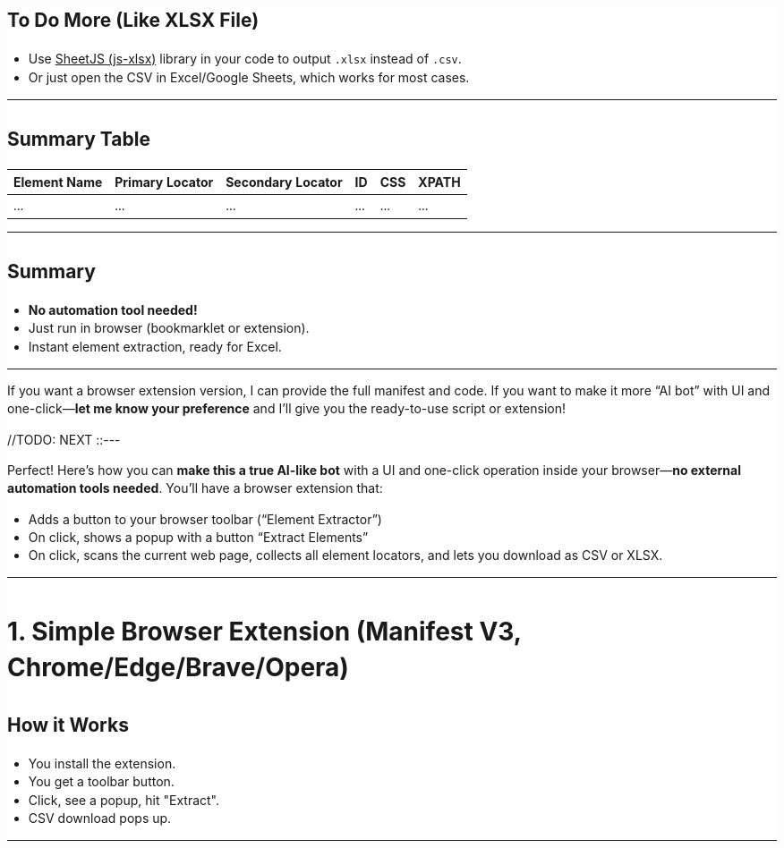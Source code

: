 
## **To Do More (Like XLSX File)**

* Use [SheetJS (js-xlsx)](https://sheetjs.com/) library in your code to output `.xlsx` instead of `.csv`.
* Or just open the CSV in Excel/Google Sheets, which works for most cases.

---

## **Summary Table**

| Element Name | Primary Locator | Secondary Locator | ID  | CSS | XPATH |
| ------------ | --------------- | ----------------- | --- | --- | ----- |
| ...          | ...             | ...               | ... | ... | ...   |

---

## **Summary**

* **No automation tool needed!**
* Just run in browser (bookmarklet or extension).
* Instant element extraction, ready for Excel.

---

If you want a browser extension version, I can provide the full manifest and code. If you want to make it more “AI bot” with UI and one-click—**let me know your preference** and I’ll give you the ready-to-use script or extension!


//TODO: NEXT ::---

Perfect! Here’s how you can **make this a true AI-like bot** with a UI and one-click operation inside your browser—**no external automation tools needed**.
You’ll have a browser extension that:

* Adds a button to your browser toolbar (“Element Extractor”)
* On click, shows a popup with a button “Extract Elements”
* On click, scans the current web page, collects all element locators, and lets you download as CSV or XLSX.

---

# **1. Simple Browser Extension (Manifest V3, Chrome/Edge/Brave/Opera)**

## **How it Works**

* You install the extension.
* You get a toolbar button.
* Click, see a popup, hit "Extract".
* CSV download pops up.

---